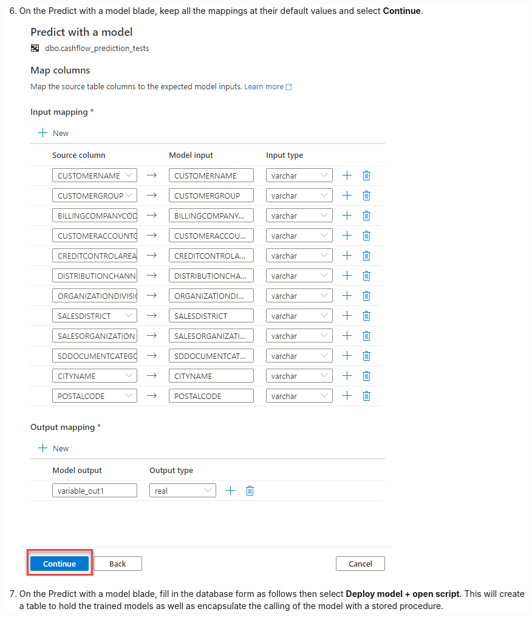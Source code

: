 6. On the Predict with a model blade, keep all the mappings at their default values and select **Continue**.

    ![The column mappings display on the Predict with a model blade. The Continue button is highlighted.](media/ss_modelmapping.png "Model column mappings")

7. On the Predict with a model blade, fill in the database form as follows then select **Deploy model + open script**. This will create a table to hold the trained models as well as encapsulate the calling of the model with a stored procedure.
